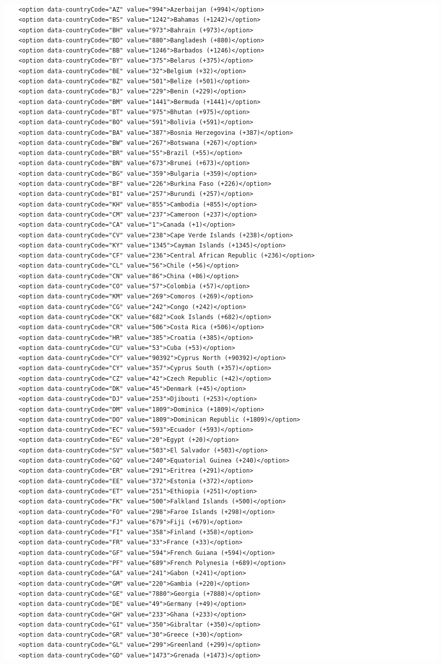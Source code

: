 		<option data-countryCode="AZ" value="994">Azerbaijan (+994)</option>
		<option data-countryCode="BS" value="1242">Bahamas (+1242)</option>
		<option data-countryCode="BH" value="973">Bahrain (+973)</option>
		<option data-countryCode="BD" value="880">Bangladesh (+880)</option>
		<option data-countryCode="BB" value="1246">Barbados (+1246)</option>
		<option data-countryCode="BY" value="375">Belarus (+375)</option>
		<option data-countryCode="BE" value="32">Belgium (+32)</option>
		<option data-countryCode="BZ" value="501">Belize (+501)</option>
		<option data-countryCode="BJ" value="229">Benin (+229)</option>
		<option data-countryCode="BM" value="1441">Bermuda (+1441)</option>
		<option data-countryCode="BT" value="975">Bhutan (+975)</option>
		<option data-countryCode="BO" value="591">Bolivia (+591)</option>
		<option data-countryCode="BA" value="387">Bosnia Herzegovina (+387)</option>
		<option data-countryCode="BW" value="267">Botswana (+267)</option>
		<option data-countryCode="BR" value="55">Brazil (+55)</option>
		<option data-countryCode="BN" value="673">Brunei (+673)</option>
		<option data-countryCode="BG" value="359">Bulgaria (+359)</option>
		<option data-countryCode="BF" value="226">Burkina Faso (+226)</option>
		<option data-countryCode="BI" value="257">Burundi (+257)</option>
		<option data-countryCode="KH" value="855">Cambodia (+855)</option>
		<option data-countryCode="CM" value="237">Cameroon (+237)</option>
		<option data-countryCode="CA" value="1">Canada (+1)</option>
		<option data-countryCode="CV" value="238">Cape Verde Islands (+238)</option>
		<option data-countryCode="KY" value="1345">Cayman Islands (+1345)</option>
		<option data-countryCode="CF" value="236">Central African Republic (+236)</option>
		<option data-countryCode="CL" value="56">Chile (+56)</option>
		<option data-countryCode="CN" value="86">China (+86)</option>
		<option data-countryCode="CO" value="57">Colombia (+57)</option>
		<option data-countryCode="KM" value="269">Comoros (+269)</option>
		<option data-countryCode="CG" value="242">Congo (+242)</option>
		<option data-countryCode="CK" value="682">Cook Islands (+682)</option>
		<option data-countryCode="CR" value="506">Costa Rica (+506)</option>
		<option data-countryCode="HR" value="385">Croatia (+385)</option>
		<option data-countryCode="CU" value="53">Cuba (+53)</option>
		<option data-countryCode="CY" value="90392">Cyprus North (+90392)</option>
		<option data-countryCode="CY" value="357">Cyprus South (+357)</option>
		<option data-countryCode="CZ" value="42">Czech Republic (+42)</option>
		<option data-countryCode="DK" value="45">Denmark (+45)</option>
		<option data-countryCode="DJ" value="253">Djibouti (+253)</option>
		<option data-countryCode="DM" value="1809">Dominica (+1809)</option>
		<option data-countryCode="DO" value="1809">Dominican Republic (+1809)</option>
		<option data-countryCode="EC" value="593">Ecuador (+593)</option>
		<option data-countryCode="EG" value="20">Egypt (+20)</option>
		<option data-countryCode="SV" value="503">El Salvador (+503)</option>
		<option data-countryCode="GQ" value="240">Equatorial Guinea (+240)</option>
		<option data-countryCode="ER" value="291">Eritrea (+291)</option>
		<option data-countryCode="EE" value="372">Estonia (+372)</option>
		<option data-countryCode="ET" value="251">Ethiopia (+251)</option>
		<option data-countryCode="FK" value="500">Falkland Islands (+500)</option>
		<option data-countryCode="FO" value="298">Faroe Islands (+298)</option>
		<option data-countryCode="FJ" value="679">Fiji (+679)</option>
		<option data-countryCode="FI" value="358">Finland (+358)</option>
		<option data-countryCode="FR" value="33">France (+33)</option>
		<option data-countryCode="GF" value="594">French Guiana (+594)</option>
		<option data-countryCode="PF" value="689">French Polynesia (+689)</option>
		<option data-countryCode="GA" value="241">Gabon (+241)</option>
		<option data-countryCode="GM" value="220">Gambia (+220)</option>
		<option data-countryCode="GE" value="7880">Georgia (+7880)</option>
		<option data-countryCode="DE" value="49">Germany (+49)</option>
		<option data-countryCode="GH" value="233">Ghana (+233)</option>
		<option data-countryCode="GI" value="350">Gibraltar (+350)</option>
		<option data-countryCode="GR" value="30">Greece (+30)</option>
		<option data-countryCode="GL" value="299">Greenland (+299)</option>
		<option data-countryCode="GD" value="1473">Grenada (+1473)</option>
